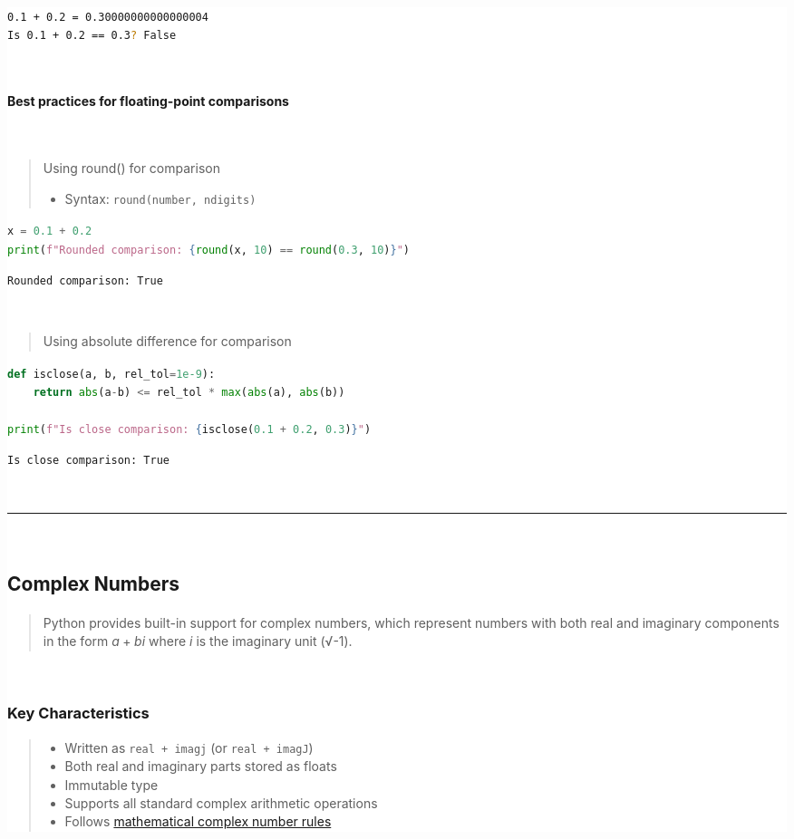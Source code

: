 ```sh
0.1 + 0.2 = 0.30000000000000004
Is 0.1 + 0.2 == 0.3? False
```

<br>

#### Best practices for floating-point comparisons

<br>

> Using round() for comparison
>
> - Syntax: `round(number, ndigits)`

```python
x = 0.1 + 0.2
print(f"Rounded comparison: {round(x, 10) == round(0.3, 10)}")
```

```sh
Rounded comparison: True
```

<br>

> Using absolute difference for comparison

```python
def isclose(a, b, rel_tol=1e-9):
    return abs(a-b) <= rel_tol * max(abs(a), abs(b))

print(f"Is close comparison: {isclose(0.1 + 0.2, 0.3)}")
```

```sh
Is close comparison: True
```

<br>

---

<br>

## Complex Numbers

> Python provides built-in support for complex numbers, which represent numbers with both real and imaginary components in the form $a + bi$ where $i$ is the imaginary unit (√-1).

<br>

### Key Characteristics

> - Written as `real + imagj` (or `real + imagJ`)
> - Both real and imaginary parts stored as floats
> - Immutable type
> - Supports all standard complex arithmetic operations
> - Follows [mathematical complex number rules](https://docs.python.org/3/library/cmath.html)
